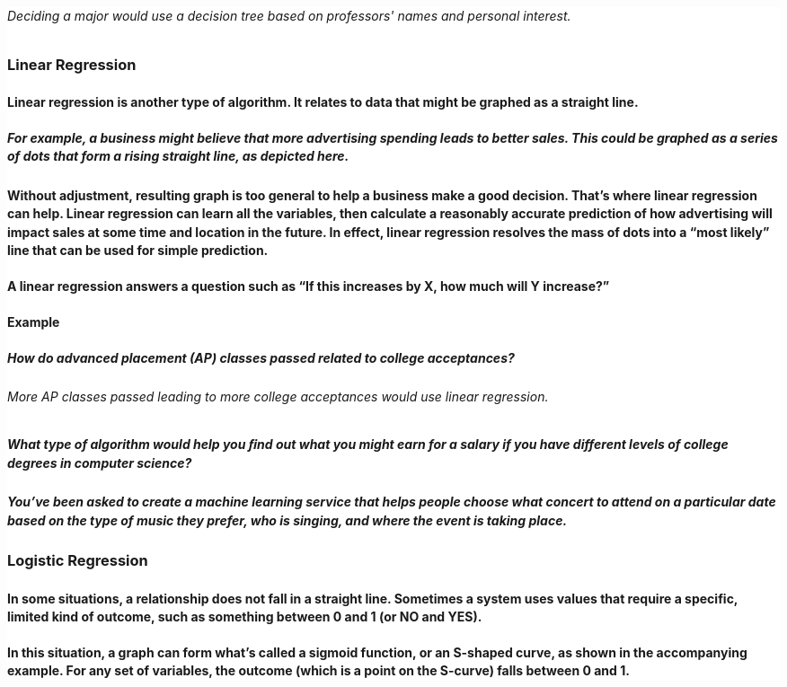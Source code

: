 ###### Deciding a major would use a decision tree based on professors' names and personal interest.

### Linear Regression

#### Linear regression is another type of algorithm. It relates to data that might be graphed as a straight line.

##### For example, a business might believe that more advertising spending leads to better sales. This could be graphed as a series of dots that form a rising straight line, as depicted here.

#### Without adjustment, resulting graph is too general to help a business make a good decision. That’s where linear regression can help. Linear regression can learn all the variables, then calculate a reasonably accurate prediction of how advertising will impact sales at some time and location in the future. In effect, linear regression resolves the mass of dots into a “most likely” line that can be used for simple prediction.

#### A linear regression answers a question such as “If this increases by X, how much will Y increase?”

#### Example

##### How do advanced placement (AP) classes passed related to college acceptances?

###### More AP classes passed leading to more college acceptances would use linear regression.

##### What type of algorithm would help you ﬁnd out what you might earn for a salary if you have different levels of college degrees in computer science?

##### You’ve been asked to create a machine learning service that helps people choose what concert to attend on a particular date based on the type of music they prefer, who is singing, and where the event is taking place.

### Logistic Regression

#### In some situations, a relationship does not fall in a straight line. Sometimes a system uses values that require a specific, limited kind of outcome, such as something between 0 and 1 (or NO and YES).

#### In this situation, a graph can form what’s called a sigmoid function, or an S-shaped curve, as shown in the accompanying example. For any set of variables, the outcome (which is a point on the S-curve) falls between 0 and 1.

